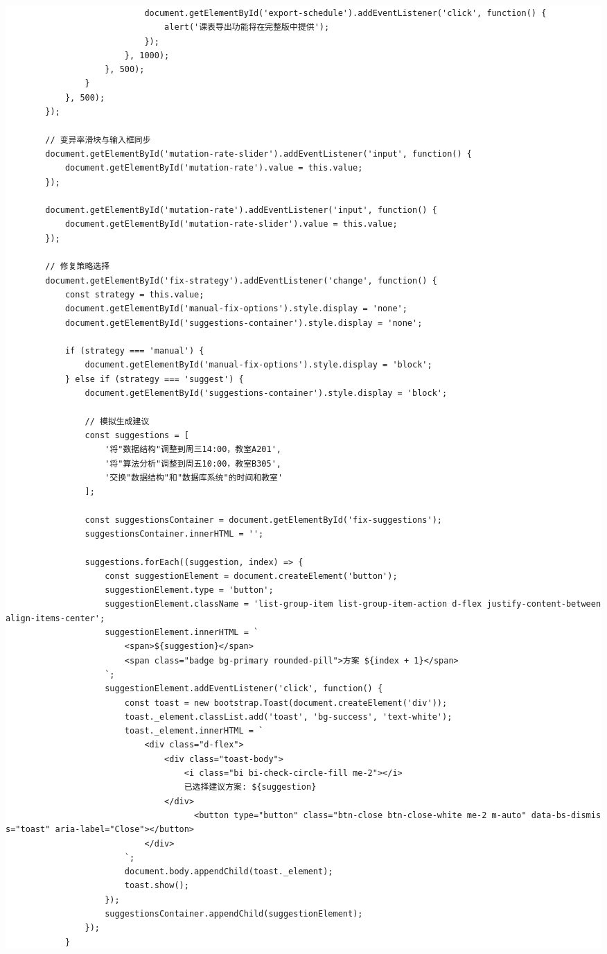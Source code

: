                                 document.getElementById('export-schedule').addEventListener('click', function() {
                                    alert('课表导出功能将在完整版中提供');
                                });
                            }, 1000);
                        }, 500);
                    }
                }, 500);
            });

            // 变异率滑块与输入框同步
            document.getElementById('mutation-rate-slider').addEventListener('input', function() {
                document.getElementById('mutation-rate').value = this.value;
            });

            document.getElementById('mutation-rate').addEventListener('input', function() {
                document.getElementById('mutation-rate-slider').value = this.value;
            });

            // 修复策略选择
            document.getElementById('fix-strategy').addEventListener('change', function() {
                const strategy = this.value;
                document.getElementById('manual-fix-options').style.display = 'none';
                document.getElementById('suggestions-container').style.display = 'none';

                if (strategy === 'manual') {
                    document.getElementById('manual-fix-options').style.display = 'block';
                } else if (strategy === 'suggest') {
                    document.getElementById('suggestions-container').style.display = 'block';

                    // 模拟生成建议
                    const suggestions = [
                        '将"数据结构"调整到周三14:00，教室A201',
                        '将"算法分析"调整到周五10:00，教室B305',
                        '交换"数据结构"和"数据库系统"的时间和教室'
                    ];

                    const suggestionsContainer = document.getElementById('fix-suggestions');
                    suggestionsContainer.innerHTML = '';

                    suggestions.forEach((suggestion, index) => {
                        const suggestionElement = document.createElement('button');
                        suggestionElement.type = 'button';
                        suggestionElement.className = 'list-group-item list-group-item-action d-flex justify-content-between align-items-center';
                        suggestionElement.innerHTML = `
                            <span>${suggestion}</span>
                            <span class="badge bg-primary rounded-pill">方案 ${index + 1}</span>
                        `;
                        suggestionElement.addEventListener('click', function() {
                            const toast = new bootstrap.Toast(document.createElement('div'));
                            toast._element.classList.add('toast', 'bg-success', 'text-white');
                            toast._element.innerHTML = `
                                <div class="d-flex">
                                    <div class="toast-body">
                                        <i class="bi bi-check-circle-fill me-2"></i>
                                        已选择建议方案: ${suggestion}
                                    </div>
                                          <button type="button" class="btn-close btn-close-white me-2 m-auto" data-bs-dismiss="toast" aria-label="Close"></button>
                                </div>
                            `;
                            document.body.appendChild(toast._element);
                            toast.show();
                        });
                        suggestionsContainer.appendChild(suggestionElement);
                    });
                }